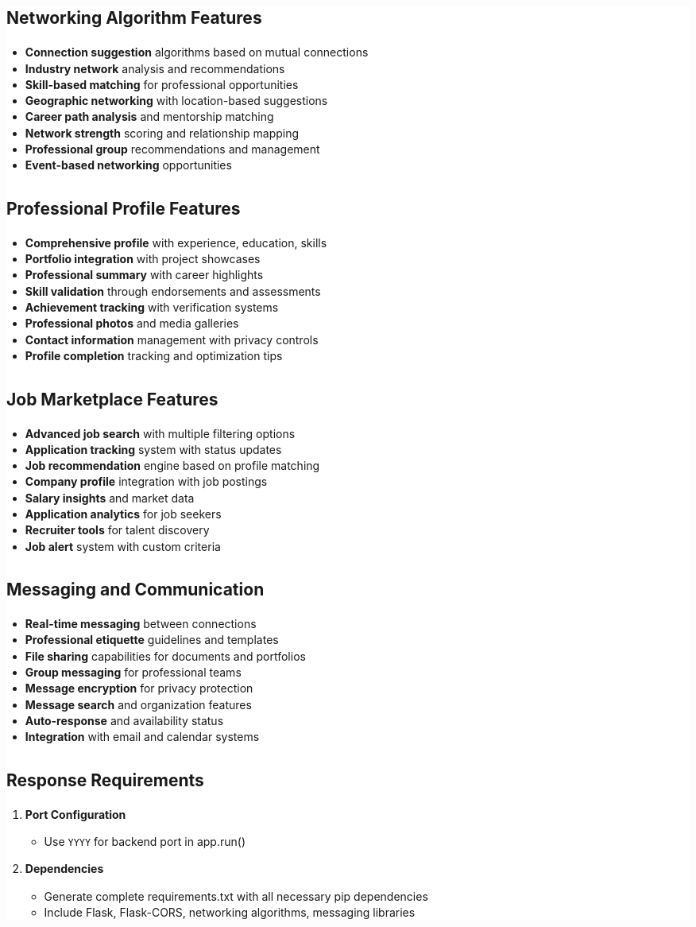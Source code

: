 ## Networking Algorithm Features

- **Connection suggestion** algorithms based on mutual connections
- **Industry network** analysis and recommendations
- **Skill-based matching** for professional opportunities
- **Geographic networking** with location-based suggestions
- **Career path analysis** and mentorship matching
- **Network strength** scoring and relationship mapping
- **Professional group** recommendations and management
- **Event-based networking** opportunities

## Professional Profile Features

- **Comprehensive profile** with experience, education, skills
- **Portfolio integration** with project showcases
- **Professional summary** with career highlights
- **Skill validation** through endorsements and assessments
- **Achievement tracking** with verification systems
- **Professional photos** and media galleries
- **Contact information** management with privacy controls
- **Profile completion** tracking and optimization tips

## Job Marketplace Features

- **Advanced job search** with multiple filtering options
- **Application tracking** system with status updates
- **Job recommendation** engine based on profile matching
- **Company profile** integration with job postings
- **Salary insights** and market data
- **Application analytics** for job seekers
- **Recruiter tools** for talent discovery
- **Job alert** system with custom criteria

## Messaging and Communication

- **Real-time messaging** between connections
- **Professional etiquette** guidelines and templates
- **File sharing** capabilities for documents and portfolios
- **Group messaging** for professional teams
- **Message encryption** for privacy protection
- **Message search** and organization features
- **Auto-response** and availability status
- **Integration** with email and calendar systems

## Response Requirements

1. **Port Configuration**
   - Use `YYYY` for backend port in app.run()

2. **Dependencies**
   - Generate complete requirements.txt with all necessary pip dependencies
   - Include Flask, Flask-CORS, networking algorithms, messaging libraries
